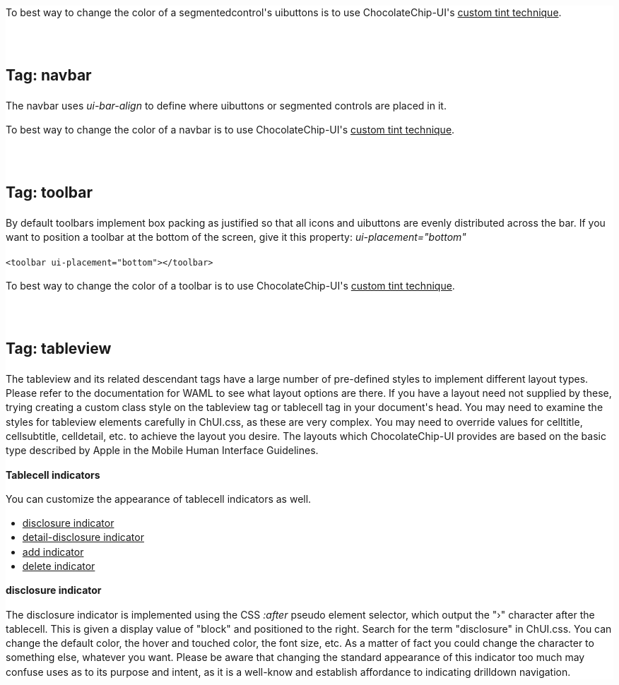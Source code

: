 To best way to change the color of a segmentedcontrol's uibuttons is to
use ChocolateChip-UI's [custom tint technique](#custom_tints).

 

Tag: navbar
-----------

The navbar uses *ui-bar-align* to define where uibuttons or segmented
controls are placed in it.

To best way to change the color of a navbar is to use ChocolateChip-UI's
[custom tint technique](#custom_tints).

 

Tag: toolbar
------------

By default toolbars implement box packing as justified so that all icons
and uibuttons are evenly distributed across the bar. If you want to
position a toolbar at the bottom of the screen, give it this property:
*ui-placement="bottom"*

    <toolbar ui-placement="bottom"></toolbar>

To best way to change the color of a toolbar is to use
ChocolateChip-UI's [custom tint technique](#custom_tints).

 

Tag: tableview
--------------

The tableview and its related descendant tags have a large number of
pre-defined styles to implement different layout types. Please refer to
the documentation for WAML to see what layout options are there. If you
have a layout need not supplied by these, trying creating a custom class
style on the tableview tag or tablecell tag in your document's head. You
may need to examine the styles for tableview elements carefully in
ChUI.css, as these are very complex. You may need to override values for
celltitle, cellsubtitle, celldetail, etc. to achieve the layout you
desire. The layouts which ChocolateChip-UI provides are based on the
basic type described by Apple in the Mobile Human Interface Guidelines.

**Tablecell indicators**

You can customize the appearance of tablecell indicators as well.

-   [disclosure indicator](#disclosure)
-   [detail-disclosure indicator](#detail_disclosure)
-   [add indicator](#add_indicator)
-   [delete indicator](#delete_indicator)

**disclosure indicator**

The disclosure indicator is implemented using the CSS *:after* pseudo
element selector, which output the "›" character after the tablecell.
This is given a display value of "block" and positioned to the right.
Search for the term "disclosure" in ChUI.css. You can change the default
color, the hover and touched color, the font size, etc. As a matter of
fact you could change the character to something else, whatever you
want. Please be aware that changing the standard appearance of this
indicator too much may confuse uses as to its purpose and intent, as it
is a well-know and establish affordance to indicating drilldown
navigation.
